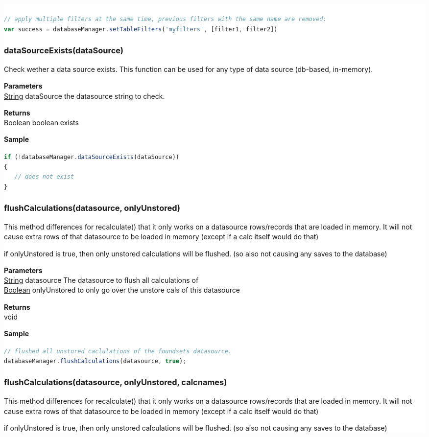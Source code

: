```javascript

// apply multiple filters at the same time, previous filters with the same name are removed:
var success = databaseManager.setTableFilters('myfilters', [filter1, filter2])
```
### dataSourceExists(dataSource)

Check wether a data source exists. This function can be used for any type of data source (db-based, in-memory).

**Parameters**\
[String](JSLib/String.md) dataSource the datasource string to check.

**Returns**\
[Boolean](JSLib/Boolean.md) boolean exists


**Sample**

```javascript
if (!databaseManager.dataSourceExists(dataSource))
{
   // does not exist
}
```
### flushCalculations(datasource, onlyUnstored)

This method differences for recalculate() that it only works on a datasource rows/records that are loaded in memory.
It will not cause extra rows of that datasource to be loaded in memory (except if a calc itself would do that)

if onlyUnstored is true, then only unstored calculations will be flushed. (so also not causing any saves to the database)

**Parameters**\
[String](JSLib/String.md) datasource The datasource to flush all calculations of\
[Boolean](JSLib/Boolean.md) onlyUnstored to only go over the unstore cals of this datasource

**Returns**\
void 


**Sample**

```javascript
// flushed all unstored caclulations of the foundsets datasource.
databaseManager.flushCalculations(datasource, true);
```
### flushCalculations(datasource, onlyUnstored, calcnames)

This method differences for recalculate() that it only works on a datasource rows/records that are loaded in memory.
It will not cause extra rows of that datasource to be loaded in memory (except if a calc itself would do that)

if onlyUnstored is true, then only unstored calculations will be flushed. (so also not causing any saves to the database)
